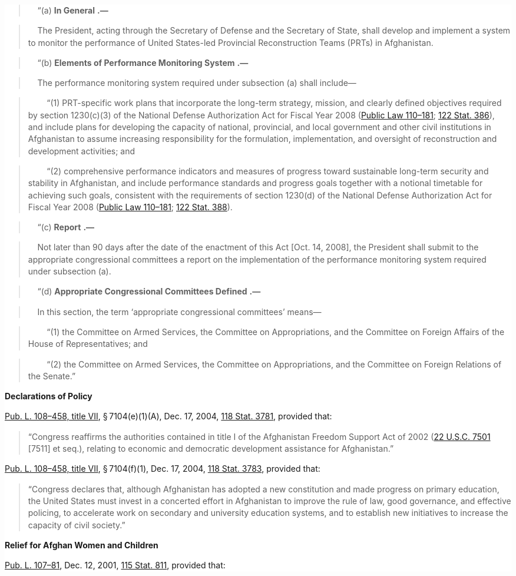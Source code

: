 >     “(a)  __In General__  __.—__ 

>     The President, acting through the Secretary of Defense and the Secretary of State, shall develop and implement a system to monitor the performance of United States-led Provincial Reconstruction Teams (PRTs) in Afghanistan.

>     “(b)  __Elements of Performance Monitoring System__  __.—__ 

>     The performance monitoring system required under subsection (a) shall include—

>         “(1) PRT-specific work plans that incorporate the long-term strategy, mission, and clearly defined objectives required by section 1230(c)(3) of the National Defense Authorization Act for Fiscal Year 2008 ([Public Law 110–181][/us/pl/110/181]; [122 Stat. 386][/us/stat/122/386]), and include plans for developing the capacity of national, provincial, and local government and other civil institutions in Afghanistan to assume increasing responsibility for the formulation, implementation, and oversight of reconstruction and development activities; and

>         “(2) comprehensive performance indicators and measures of progress toward sustainable long-term security and stability in Afghanistan, and include performance standards and progress goals together with a notional timetable for achieving such goals, consistent with the requirements of section 1230(d) of the National Defense Authorization Act for Fiscal Year 2008 ([Public Law 110–181][/us/pl/110/181]; [122 Stat. 388][/us/stat/122/388]).

>     “(c)  __Report__  __.—__ 

>     Not later than 90 days after the date of the enactment of this Act \[Oct. 14, 2008\], the President shall submit to the appropriate congressional committees a report on the implementation of the performance monitoring system required under subsection (a).

>     “(d)  __Appropriate Congressional Committees Defined__  __.—__ 

>     In this section, the term ‘appropriate congressional committees’ means—

>         “(1) the Committee on Armed Services, the Committee on Appropriations, and the Committee on Foreign Affairs of the House of Representatives; and

>         “(2) the Committee on Armed Services, the Committee on Appropriations, and the Committee on Foreign Relations of the Senate.”

 __Declarations of Policy__ 

[Pub. L. 108–458, title VII][/us/pl/108/458/tVII], § 7104(e)(1)(A), Dec. 17, 2004, [118 Stat. 3781][/us/stat/118/3781], provided that: 

> “Congress reaffirms the authorities contained in title I of the Afghanistan Freedom Support Act of 2002 ([22 U.S.C. 7501][/us/usc/t22/s7501] \[7511\] et seq.), relating to economic and democratic development assistance for Afghanistan.”

[Pub. L. 108–458, title VII][/us/pl/108/458/tVII], § 7104(f)(1), Dec. 17, 2004, [118 Stat. 3783][/us/stat/118/3783], provided that: 

> “Congress declares that, although Afghanistan has adopted a new constitution and made progress on primary education, the United States must invest in a concerted effort in Afghanistan to improve the rule of law, good governance, and effective policing, to accelerate work on secondary and university education systems, and to establish new initiatives to increase the capacity of civil society.”

 __Relief for Afghan Women and Children__ 

[Pub. L. 107–81][/us/pl/107/81], Dec. 12, 2001, [115 Stat. 811][/us/stat/115/811], provided that:


[/us/usc/t22/s2420]: https://publicdocs.github.io/go/links?ns=uslm&ref=%2Fus%2Fusc%2Ft22%2Fs2420
[/us/usc/t22/s5421]: https://publicdocs.github.io/go/links?ns=uslm&ref=%2Fus%2Fusc%2Ft22%2Fs5421
[/us/pl/107/327/tI]: https://publicdocs.github.io/go/links?ns=uslm&ref=%2Fus%2Fpl%2F107%2F327%2FtI
[/us/stat/116/2799]: https://publicdocs.github.io/go/links?ns=uslm&ref=%2Fus%2Fstat%2F116%2F2799
[/us/pl/108/458/tVII]: https://publicdocs.github.io/go/links?ns=uslm&ref=%2Fus%2Fpl%2F108%2F458%2FtVII
[/us/stat/118/3782]: https://publicdocs.github.io/go/links?ns=uslm&ref=%2Fus%2Fstat%2F118%2F3782
[/us/usc/t22/s7536]: https://publicdocs.github.io/go/links?ns=uslm&ref=%2Fus%2Fusc%2Ft22%2Fs7536
[/us/pl/108/458]: https://publicdocs.github.io/go/links?ns=uslm&ref=%2Fus%2Fpl%2F108%2F458
[/us/pl/107/115/s512]: https://publicdocs.github.io/go/links?ns=uslm&ref=%2Fus%2Fpl%2F107%2F115%2Fs512
[/us/pl/108/458]: https://publicdocs.github.io/go/links?ns=uslm&ref=%2Fus%2Fpl%2F108%2F458
[/us/pl/108/458]: https://publicdocs.github.io/go/links?ns=uslm&ref=%2Fus%2Fpl%2F108%2F458
[/us/pl/108/458]: https://publicdocs.github.io/go/links?ns=uslm&ref=%2Fus%2Fpl%2F108%2F458
[/us/usc/t22/s2420]: https://publicdocs.github.io/go/links?ns=uslm&ref=%2Fus%2Fusc%2Ft22%2Fs2420
[/us/pl/108/458]: https://publicdocs.github.io/go/links?ns=uslm&ref=%2Fus%2Fpl%2F108%2F458
[/us/pl/108/458]: https://publicdocs.github.io/go/links?ns=uslm&ref=%2Fus%2Fpl%2F108%2F458
[/us/pl/108/458]: https://publicdocs.github.io/go/links?ns=uslm&ref=%2Fus%2Fpl%2F108%2F458
[/us/pl/108/458]: https://publicdocs.github.io/go/links?ns=uslm&ref=%2Fus%2Fpl%2F108%2F458
[/us/pl/108/458]: https://publicdocs.github.io/go/links?ns=uslm&ref=%2Fus%2Fpl%2F108%2F458
[/us/pl/114/92/dA/tXV]: https://publicdocs.github.io/go/links?ns=uslm&ref=%2Fus%2Fpl%2F114%2F92%2FdA%2FtXV
[/us/stat/129/1089]: https://publicdocs.github.io/go/links?ns=uslm&ref=%2Fus%2Fstat%2F129%2F1089
[/us/pl/111/383/dA/tXII]: https://publicdocs.github.io/go/links?ns=uslm&ref=%2Fus%2Fpl%2F111%2F383%2FdA%2FtXII
[/us/stat/124/4393]: https://publicdocs.github.io/go/links?ns=uslm&ref=%2Fus%2Fstat%2F124%2F4393
[/us/pl/112/81/dA/tXII]: https://publicdocs.github.io/go/links?ns=uslm&ref=%2Fus%2Fpl%2F112%2F81%2FdA%2FtXII
[/us/stat/125/1632]: https://publicdocs.github.io/go/links?ns=uslm&ref=%2Fus%2Fstat%2F125%2F1632
[/us/pl/112/239/dA/tXII]: https://publicdocs.github.io/go/links?ns=uslm&ref=%2Fus%2Fpl%2F112%2F239%2FdA%2FtXII
[/us/stat/126/1991]: https://publicdocs.github.io/go/links?ns=uslm&ref=%2Fus%2Fstat%2F126%2F1991
[/us/pl/113/66/dA/tXII]: https://publicdocs.github.io/go/links?ns=uslm&ref=%2Fus%2Fpl%2F113%2F66%2FdA%2FtXII
[/us/stat/127/907]: https://publicdocs.github.io/go/links?ns=uslm&ref=%2Fus%2Fstat%2F127%2F907
[/us/usc/t22/s2381]: https://publicdocs.github.io/go/links?ns=uslm&ref=%2Fus%2Fusc%2Ft22%2Fs2381
[/us/usc/t22/s2151]: https://publicdocs.github.io/go/links?ns=uslm&ref=%2Fus%2Fusc%2Ft22%2Fs2151
[/us/pl/113/66/dA/tXII]: https://publicdocs.github.io/go/links?ns=uslm&ref=%2Fus%2Fpl%2F113%2F66%2FdA%2FtXII
[/us/stat/127/908]: https://publicdocs.github.io/go/links?ns=uslm&ref=%2Fus%2Fstat%2F127%2F908
[/us/pl/111/383/s1217]: https://publicdocs.github.io/go/links?ns=uslm&ref=%2Fus%2Fpl%2F111%2F383%2Fs1217
[/us/pl/110/417]: https://publicdocs.github.io/go/links?ns=uslm&ref=%2Fus%2Fpl%2F110%2F417
[/us/stat/122/4632]: https://publicdocs.github.io/go/links?ns=uslm&ref=%2Fus%2Fstat%2F122%2F4632
[/us/pl/110/181]: https://publicdocs.github.io/go/links?ns=uslm&ref=%2Fus%2Fpl%2F110%2F181
[/us/stat/122/386]: https://publicdocs.github.io/go/links?ns=uslm&ref=%2Fus%2Fstat%2F122%2F386
[/us/pl/110/181]: https://publicdocs.github.io/go/links?ns=uslm&ref=%2Fus%2Fpl%2F110%2F181
[/us/stat/122/388]: https://publicdocs.github.io/go/links?ns=uslm&ref=%2Fus%2Fstat%2F122%2F388
[/us/pl/108/458/tVII]: https://publicdocs.github.io/go/links?ns=uslm&ref=%2Fus%2Fpl%2F108%2F458%2FtVII
[/us/stat/118/3781]: https://publicdocs.github.io/go/links?ns=uslm&ref=%2Fus%2Fstat%2F118%2F3781
[/us/usc/t22/s7501]: https://publicdocs.github.io/go/links?ns=uslm&ref=%2Fus%2Fusc%2Ft22%2Fs7501
[/us/pl/108/458/tVII]: https://publicdocs.github.io/go/links?ns=uslm&ref=%2Fus%2Fpl%2F108%2F458%2FtVII
[/us/stat/118/3783]: https://publicdocs.github.io/go/links?ns=uslm&ref=%2Fus%2Fstat%2F118%2F3783
[/us/pl/107/81]: https://publicdocs.github.io/go/links?ns=uslm&ref=%2Fus%2Fpl%2F107%2F81
[/us/stat/115/811]: https://publicdocs.github.io/go/links?ns=uslm&ref=%2Fus%2Fstat%2F115%2F811
[/us/pl/107/38]: https://publicdocs.github.io/go/links?ns=uslm&ref=%2Fus%2Fpl%2F107%2F38
[/us/stat/115/220]: https://publicdocs.github.io/go/links?ns=uslm&ref=%2Fus%2Fstat%2F115%2F220